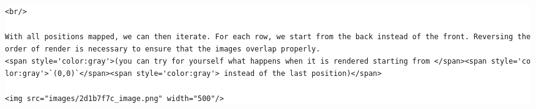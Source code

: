 	<br/>

	With all positions mapped, we can then iterate. For each row, we start from the back instead of the front. Reversing the order of render is necessary to ensure that the images overlap properly.
	<span style='color:gray'>(you can try for yourself what happens when it is rendered starting from </span><span style='color:gray'>`(0,0)`</span><span style='color:gray'> instead of the last position)</span>

	<img src="images/2d1b7f7c_image.png" width="500"/>
